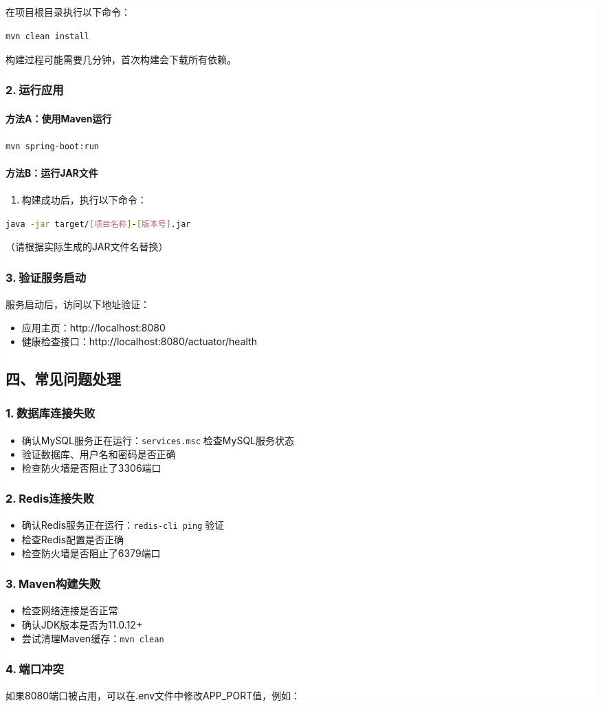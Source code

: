 在项目根目录执行以下命令：

```bash
mvn clean install
```

构建过程可能需要几分钟，首次构建会下载所有依赖。

### 2. 运行应用

#### 方法A：使用Maven运行

```bash
mvn spring-boot:run
```

#### 方法B：运行JAR文件

1. 构建成功后，执行以下命令：

```bash
java -jar target/[项目名称]-[版本号].jar
```

（请根据实际生成的JAR文件名替换）

### 3. 验证服务启动

服务启动后，访问以下地址验证：

- 应用主页：http://localhost:8080
- 健康检查接口：http://localhost:8080/actuator/health

## 四、常见问题处理

### 1. 数据库连接失败

- 确认MySQL服务正在运行：`services.msc` 检查MySQL服务状态
- 验证数据库、用户名和密码是否正确
- 检查防火墙是否阻止了3306端口

### 2. Redis连接失败

- 确认Redis服务正在运行：`redis-cli ping` 验证
- 检查Redis配置是否正确
- 检查防火墙是否阻止了6379端口

### 3. Maven构建失败

- 检查网络连接是否正常
- 确认JDK版本是否为11.0.12+
- 尝试清理Maven缓存：`mvn clean`

### 4. 端口冲突

如果8080端口被占用，可以在.env文件中修改APP_PORT值，例如：
